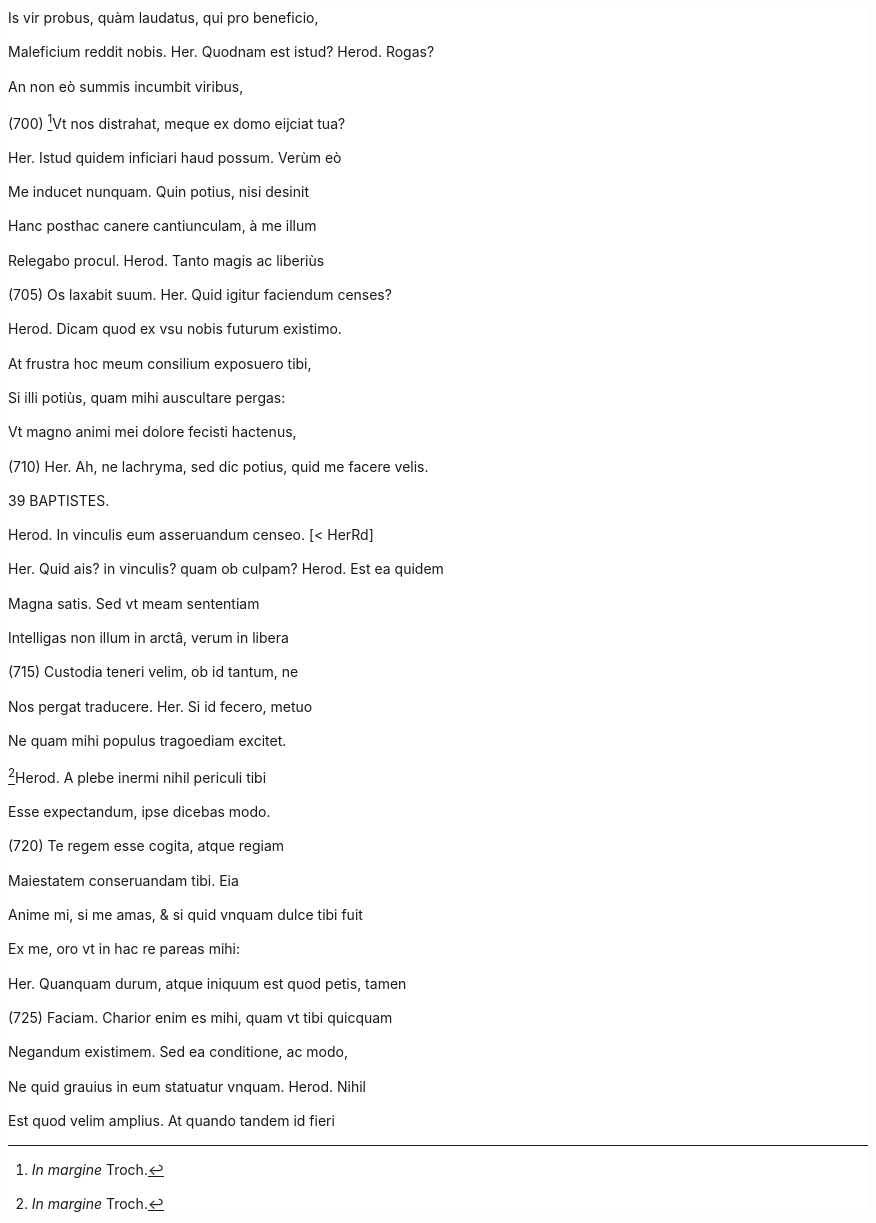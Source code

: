 Is vir probus, quàm laudatus, qui pro beneficio,

Maleficium reddit nobis. Her. Quodnam est istud? Herod. Rogas?

An non eò summis incumbit viribus,

\(700\) [^61]Vt nos distrahat, meque ex domo eijciat tua?

Her. Istud quidem inficiari haud possum. Verùm eò

Me inducet nunquam. Quin potius, nisi desinit

Hanc posthac canere cantiunculam, à me illum

Relegabo procul. Herod. Tanto magis ac liberiùs

\(705\) Os laxabit suum. Her. Quid igitur faciendum censes?

Herod. Dicam quod ex vsu nobis futurum existimo.

At frustra hoc meum consilium exposuero tibi,

Si illi potiùs, quam mihi auscultare pergas:

Vt magno animi mei dolore fecisti hactenus,

\(710\) Her. Ah, ne lachryma, sed dic potius, quid me facere velis.

39 BAPTISTES.

Herod. In vinculis eum asseruandum censeo. \[\< HerRd\]

Her. Quid ais? in vinculis? quam ob culpam? Herod. Est ea quidem

Magna satis. Sed vt meam sententiam

Intelligas non illum in arctâ, verum in libera

\(715\) Custodia teneri velim, ob id tantum, ne

Nos pergat traducere. Her. Si id fecero, metuo

Ne quam mihi populus tragoediam excitet.

[^62]Herod. A plebe inermi nihil periculi tibi

Esse expectandum, ipse dicebas modo.

\(720\) Te regem esse cogita, atque regiam

Maiestatem conseruandam tibi. Eia

Anime mi, si me amas, & si quid vnquam dulce tibi fuit

Ex me, oro vt in hac re pareas mihi:

Her. Quanquam durum, atque iniquum est quod petis, tamen

\(725\) Faciam. Charior enim es mihi, quam vt tibi quicquam

Negandum existimem. Sed ea conditione, ac modo,

Ne quid grauius in eum statuatur vnquam. Herod. Nihil

Est quod velim amplius. At quando tandem id fieri


[^1]: *In margine* Troch.
[^2]: *In margine* Troch.
[^3]: *In margine* Troch.
[^4]: *In margine* Troch.
[^5]: *In margine* Troch.
[^6]: *In margine* Troch.
[^7]: *In margine* Troch.
[^8]: *In margine* Troch.
[^9]: *In margine* Troch.
[^10]: *In margine* Troch.
[^11]: *In margine* Troch.
[^12]: *In margine* Troch.
[^13]: *In margine* Troch.
[^14]: *In margine* Troch.
[^15]: *In margine* Troch.
[^16]: *In margine* Troch.
[^17]: *In margine* Troch.
[^18]: *In margine* Troch.
[^19]: *In margine* Troch.
[^20]: *In margine* Troch.
[^21]: *In margine* Troch.
[^22]: *In margine* Troch.
[^23]: *In margine* Troch.
[^24]: *In margine* Troch.
[^25]: *In margine* Troch.
[^26]: *In margine* Troch.
[^27]: *In margine* Troch.
[^28]: *In margine* Troch.
[^29]: *In margine* Troch.
[^30]: *In margine* Troch.
[^31]: *In margine* Troch.
[^32]: *In margine* Troch.
[^33]: *In margine* Troch.
[^34]: *In margine* Troch.
[^35]: *In margine* Troch.
[^36]: *In margine* Troch.
[^37]: *In margine* Troch.
[^38]: *In margine* Troch.
[^39]: *In margine* Troch.
[^40]: *In margine* Troch.
[^41]: *In margine* Troch.
[^42]: *In margine* Troch.
[^43]: *In margine* Troch.
[^44]: *In margine* Troch.
[^45]: *In margine* Troch.
[^46]: *In margine* Troch.
[^47]: *In margine* Troch.
[^48]: *In margine* Troch.
[^49]: *In margine* Troch.
[^50]: *In margine* Troch.
[^51]: *In margine* Troch.
[^52]: *In margine* Troch.
[^53]: *In margine* Troch.
[^54]: *In margine* Troch.
[^55]: *In margine* Troch.
[^56]: *In margine* Troch.
[^57]: *In margine* Troch.
[^58]: *In margine* Troch.
[^59]: *In margine* Troch.
[^60]: *In margine* Troch.
[^61]: *In margine* Troch.
[^62]: *In margine* Troch.
[^63]: *In margine* Troch.
[^64]: *In margine* Troch.
[^65]: *In margine* Troch.
[^66]: *In margine* Troch.
[^67]: *In margine* Troch.
[^68]: *In margine* Troch.
[^69]: *In margine* Troch.
[^70]: *In margine* Troch.
[^71]: *In margine* Troch.
[^72]: *In margine* Troch.
[^73]: *In margine* Troch.
[^74]: *In margine* Troch.
[^75]: *In margine* Troch.
[^76]: *In margine* Troch.
[^77]: *In margine* Troch.
[^78]: *In margine* Troch.
[^79]: *In margine* Troch.
[^80]: *In margine* Troch.
[^81]: *In margine* Troch.
[^82]: *In margine* Troch.
[^83]: *In margine* Troch.
